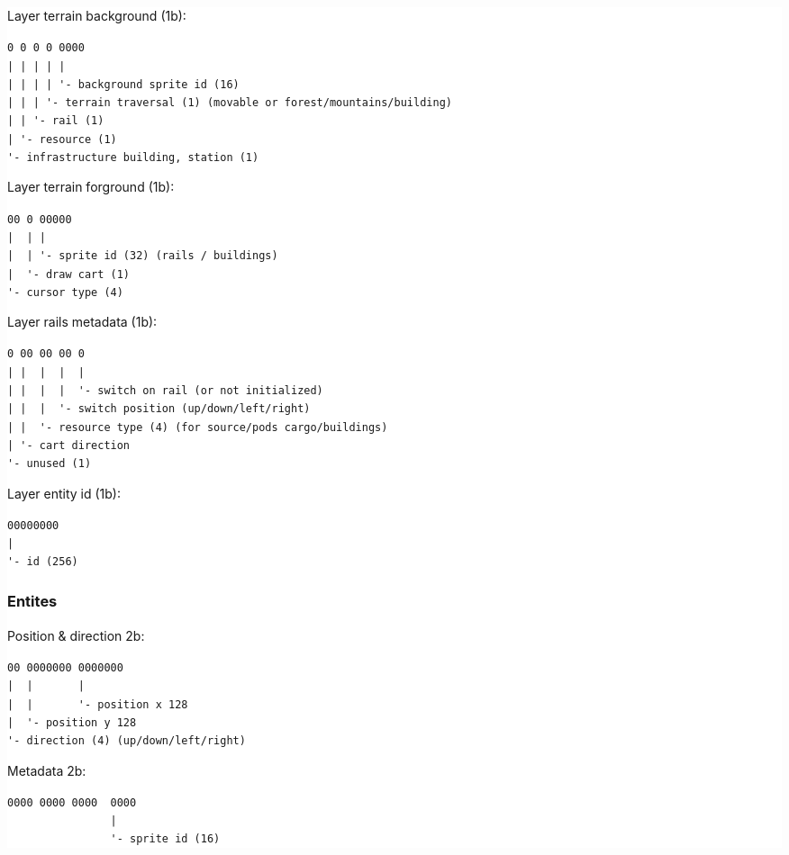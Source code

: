 Layer terrain background (1b):
```
0 0 0 0 0000
| | | | |
| | | | '- background sprite id (16)
| | | '- terrain traversal (1) (movable or forest/mountains/building)
| | '- rail (1)
| '- resource (1)
'- infrastructure building, station (1)
```

Layer terrain forground (1b):
```
00 0 00000
|  | |
|  | '- sprite id (32) (rails / buildings)
|  '- draw cart (1)
'- cursor type (4)
```

Layer rails metadata (1b):
```
0 00 00 00 0
| |  |  |  |
| |  |  |  '- switch on rail (or not initialized)
| |  |  '- switch position (up/down/left/right)
| |  '- resource type (4) (for source/pods cargo/buildings)
| '- cart direction
'- unused (1)
```

Layer entity id (1b):
```
00000000
|
'- id (256)
```

### Entites

Position & direction 2b:
```
00 0000000 0000000
|  |       |
|  |       '- position x 128
|  '- position y 128
'- direction (4) (up/down/left/right)
```

Metadata 2b:
```
0000 0000 0000  0000
                |
                '- sprite id (16)
```
